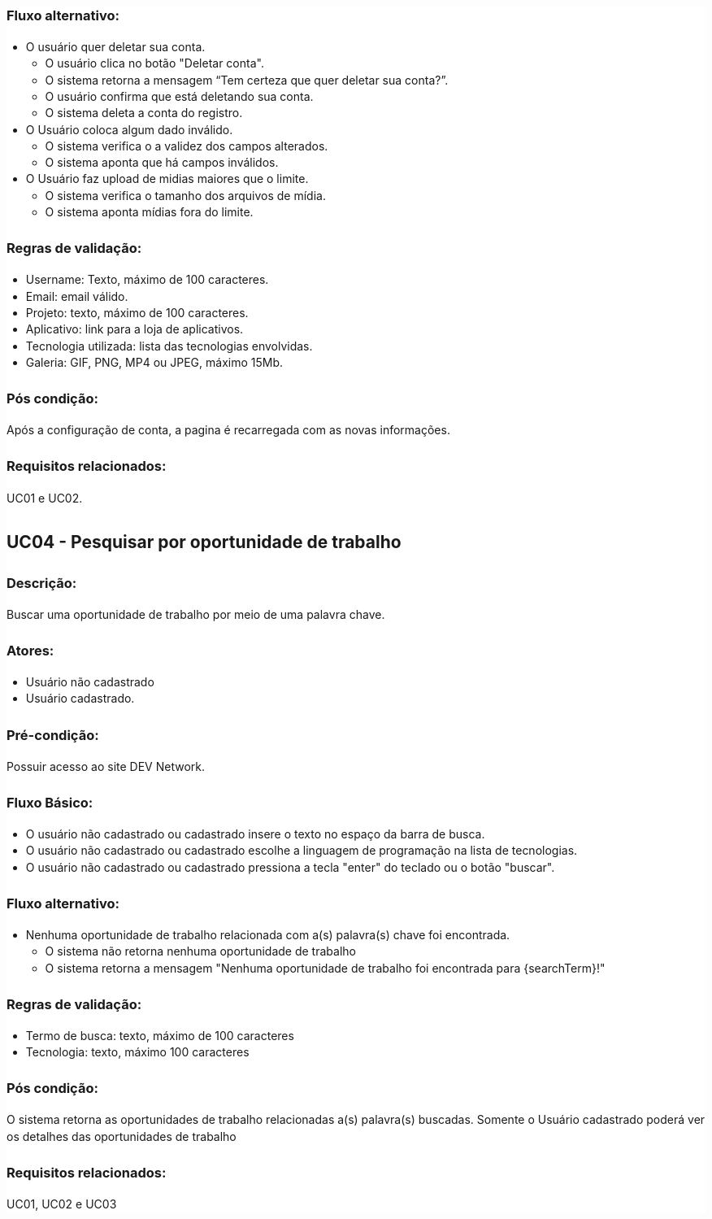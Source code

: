 ### Fluxo alternativo:
* O usuário quer deletar sua conta.
    * O usuário clica no botão "Deletar conta".
    * O sistema retorna a mensagem “Tem certeza que quer deletar sua conta?”.
    * O usuário confirma que está deletando sua conta.
    * O sistema deleta a conta do registro.
* O Usuário coloca algum dado inválido.
    * O sistema verifica o a validez dos campos alterados.
    * O sistema aponta que há campos inválidos.
* O Usuário faz upload de midias maiores que o limite.
    * O sistema verifica o tamanho dos arquivos de mídia.
    * O sistema aponta mídias fora do limite.
### Regras de validação:
* Username: Texto, máximo de 100 caracteres.
* Email: email válido.
* Projeto: texto, máximo de 100 caracteres.
* Aplicativo: link para a loja de aplicativos.
* Tecnologia utilizada: lista das tecnologias envolvidas.
* Galeria: GIF, PNG, MP4 ou JPEG, máximo 15Mb.
### Pós   condição:
Após a configuração de conta, a pagina é recarregada com as novas informações.
### Requisitos   relacionados:
UC01 e UC02.

## UC04 - Pesquisar por oportunidade de trabalho

### Descrição: 
Buscar uma oportunidade de trabalho por meio de uma palavra chave.
### Atores:
* Usuário não cadastrado
* Usuário cadastrado.
### Pré-condição:
Possuir acesso ao site DEV Network.
### Fluxo Básico:
* O usuário não cadastrado ou cadastrado insere o texto no espaço da barra de busca.
* O usuário não cadastrado ou cadastrado escolhe a linguagem de programação na lista de tecnologias.
* O usuário não cadastrado ou cadastrado pressiona a tecla "enter" do teclado ou o botão "buscar".

### Fluxo alternativo:
* Nenhuma oportunidade de trabalho relacionada com a(s) palavra(s) chave foi encontrada.
    * O sistema não retorna nenhuma oportunidade de trabalho
    * O sistema retorna a mensagem "Nenhuma oportunidade de trabalho foi encontrada para {searchTerm}!" 
### Regras de validação:
* Termo de busca: texto, máximo de 100 caracteres
* Tecnologia: texto, máximo 100 caracteres
### Pós   condição:
O sistema retorna as oportunidades de trabalho relacionadas a(s) palavra(s) buscadas. Somente o Usuário cadastrado poderá ver os detalhes das oportunidades de trabalho
### Requisitos   relacionados:
UC01, UC02 e UC03  
